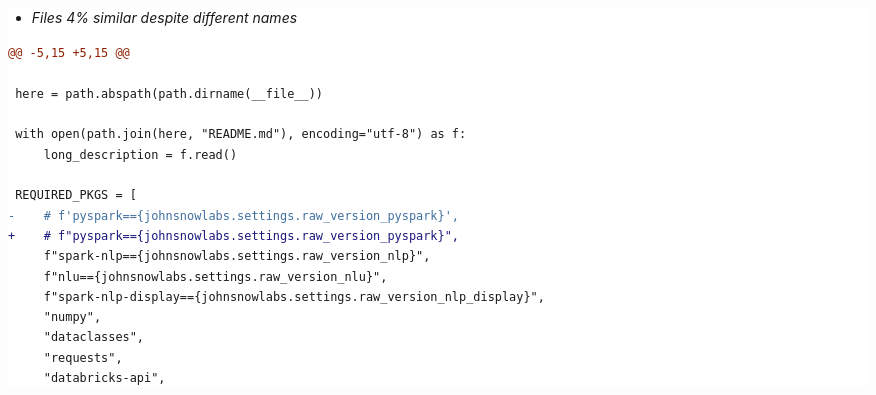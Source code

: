  * *Files 4% similar despite different names*

```diff
@@ -5,15 +5,15 @@
 
 here = path.abspath(path.dirname(__file__))
 
 with open(path.join(here, "README.md"), encoding="utf-8") as f:
     long_description = f.read()
 
 REQUIRED_PKGS = [
-    # f'pyspark=={johnsnowlabs.settings.raw_version_pyspark}',
+    # f"pyspark=={johnsnowlabs.settings.raw_version_pyspark}",
     f"spark-nlp=={johnsnowlabs.settings.raw_version_nlp}",
     f"nlu=={johnsnowlabs.settings.raw_version_nlu}",
     f"spark-nlp-display=={johnsnowlabs.settings.raw_version_nlp_display}",
     "numpy",
     "dataclasses",
     "requests",
     "databricks-api",
```

